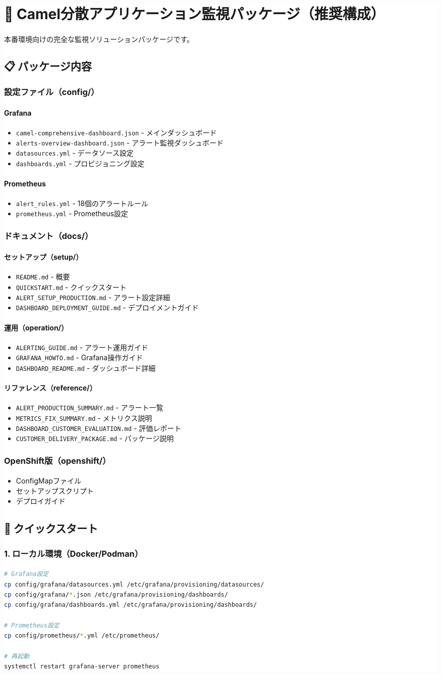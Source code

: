 # 🚀 Camel分散アプリケーション監視パッケージ（推奨構成）

本番環境向けの完全な監視ソリューションパッケージです。

## 📋 パッケージ内容

### 設定ファイル（config/）

#### Grafana
- `camel-comprehensive-dashboard.json` - メインダッシュボード
- `alerts-overview-dashboard.json` - アラート監視ダッシュボード
- `datasources.yml` - データソース設定
- `dashboards.yml` - プロビジョニング設定

#### Prometheus
- `alert_rules.yml` - 18個のアラートルール
- `prometheus.yml` - Prometheus設定

### ドキュメント（docs/）

#### セットアップ（setup/）
- `README.md` - 概要
- `QUICKSTART.md` - クイックスタート
- `ALERT_SETUP_PRODUCTION.md` - アラート設定詳細
- `DASHBOARD_DEPLOYMENT_GUIDE.md` - デプロイメントガイド

#### 運用（operation/）
- `ALERTING_GUIDE.md` - アラート運用ガイド
- `GRAFANA_HOWTO.md` - Grafana操作ガイド
- `DASHBOARD_README.md` - ダッシュボード詳細

#### リファレンス（reference/）
- `ALERT_PRODUCTION_SUMMARY.md` - アラート一覧
- `METRICS_FIX_SUMMARY.md` - メトリクス説明
- `DASHBOARD_CUSTOMER_EVALUATION.md` - 評価レポート
- `CUSTOMER_DELIVERY_PACKAGE.md` - パッケージ説明

### OpenShift版（openshift/）
- ConfigMapファイル
- セットアップスクリプト
- デプロイガイド

## 🚀 クイックスタート

### 1. ローカル環境（Docker/Podman）

```bash
# Grafana設定
cp config/grafana/datasources.yml /etc/grafana/provisioning/datasources/
cp config/grafana/*.json /etc/grafana/provisioning/dashboards/
cp config/grafana/dashboards.yml /etc/grafana/provisioning/dashboards/

# Prometheus設定
cp config/prometheus/*.yml /etc/prometheus/

# 再起動
systemctl restart grafana-server prometheus
```
